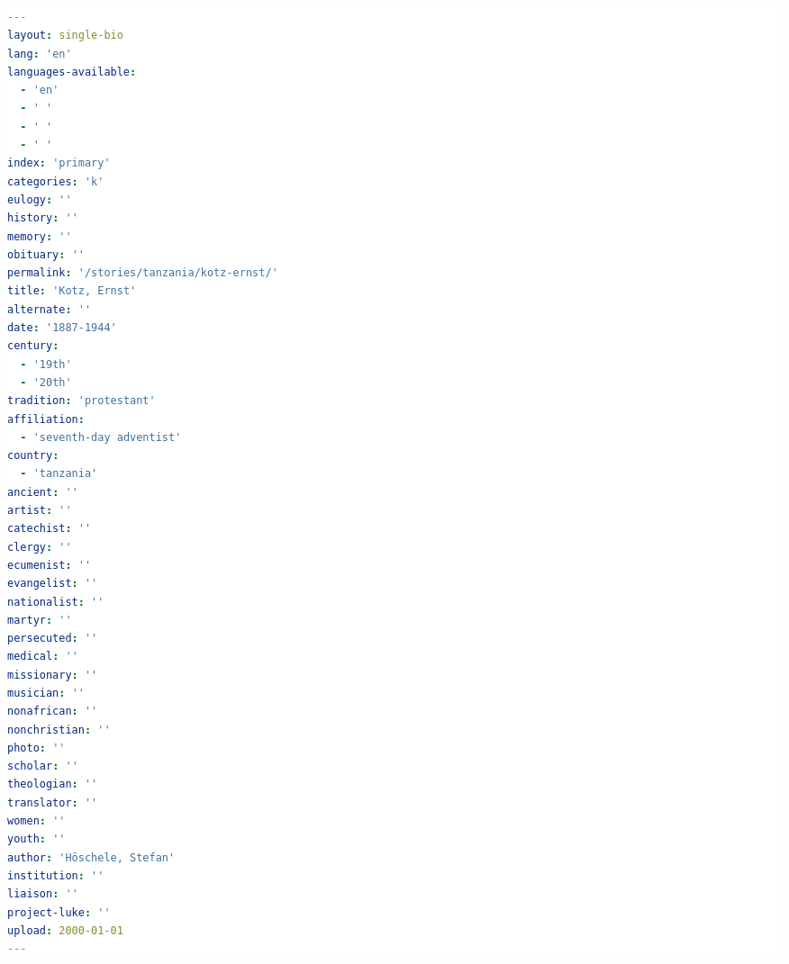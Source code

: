 ```yaml
---
layout: single-bio
lang: 'en'
languages-available:
  - 'en'
  - ' '
  - ' '
  - ' '
index: 'primary'
categories: 'k'
eulogy: ''
history: ''
memory: ''
obituary: ''
permalink: '/stories/tanzania/kotz-ernst/'
title: 'Kotz, Ernst'
alternate: ''
date: '1887-1944'
century:
  - '19th'
  - '20th'
tradition: 'protestant'
affiliation:
  - 'seventh-day adventist'
country:
  - 'tanzania'
ancient: ''
artist: ''
catechist: ''
clergy: ''
ecumenist: ''
evangelist: ''
nationalist: ''
martyr: ''
persecuted: ''
medical: ''
missionary: ''
musician: ''
nonafrican: ''
nonchristian: ''
photo: ''
scholar: ''
theologian: ''
translator: ''
women: ''
youth: ''
author: 'Höschele, Stefan'
institution: ''
liaison: ''
project-luke: ''
upload: 2000-01-01
---
```
